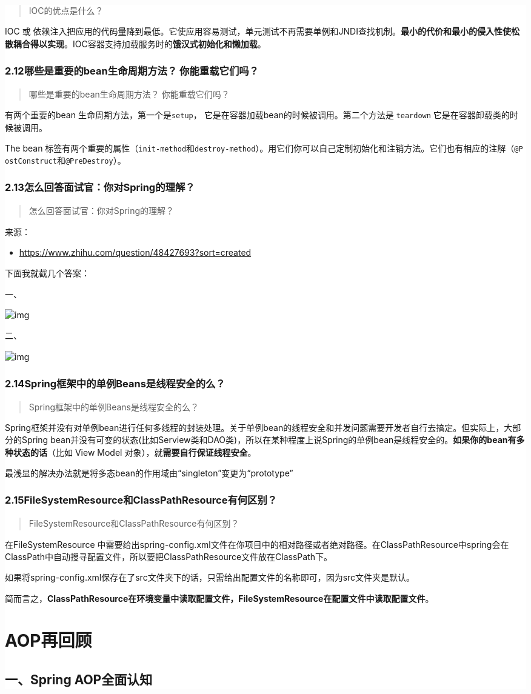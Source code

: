 > IOC的优点是什么？

IOC 或 依赖注入把应用的代码量降到最低。它使应用容易测试，单元测试不再需要单例和JNDI查找机制。**最小的代价和最小的侵入性使松散耦合得以实现**。IOC容器支持加载服务时的**饿汉式初始化和懒加载**。

### 2.12哪些是重要的bean生命周期方法？ 你能重载它们吗？

> 哪些是重要的bean生命周期方法？ 你能重载它们吗？

有两个重要的bean 生命周期方法，第一个是`setup`， 它是在容器加载bean的时候被调用。第二个方法是 `teardown` 它是在容器卸载类的时候被调用。

The bean 标签有两个重要的属性（`init-method`和`destroy-method`）。用它们你可以自己定制初始化和注销方法。它们也有相应的注解（`@PostConstruct`和`@PreDestroy`）。

### 2.13怎么回答面试官：你对Spring的理解？

> 怎么回答面试官：你对Spring的理解？

来源：

- https://www.zhihu.com/question/48427693?sort=created

下面我就截几个答案：

一、

![img](https://zkunm-markdown-images.oss-cn-shanghai.aliyuncs.com/img/20201212161342.png)

二、

![img](https://zkunm-markdown-images.oss-cn-shanghai.aliyuncs.com/img/20201212161345.png)

### 2.14Spring框架中的单例Beans是线程安全的么？

> Spring框架中的单例Beans是线程安全的么？

Spring框架并没有对单例bean进行任何多线程的封装处理。关于单例bean的线程安全和并发问题需要开发者自行去搞定。但实际上，大部分的Spring bean并没有可变的状态(比如Serview类和DAO类)，所以在某种程度上说Spring的单例bean是线程安全的。**如果你的bean有多种状态的话**（比如 View Model 对象），就**需要自行保证线程安全**。

最浅显的解决办法就是将多态bean的作用域由“singleton”变更为“prototype”

### 2.15FileSystemResource和ClassPathResource有何区别？

> FileSystemResource和ClassPathResource有何区别？

在FileSystemResource 中需要给出spring-config.xml文件在你项目中的相对路径或者绝对路径。在ClassPathResource中spring会在ClassPath中自动搜寻配置文件，所以要把ClassPathResource文件放在ClassPath下。

如果将spring-config.xml保存在了src文件夹下的话，只需给出配置文件的名称即可，因为src文件夹是默认。

简而言之，**ClassPathResource在环境变量中读取配置文件，FileSystemResource在配置文件中读取配置文件**。

# AOP再回顾

## 一、Spring AOP全面认知
